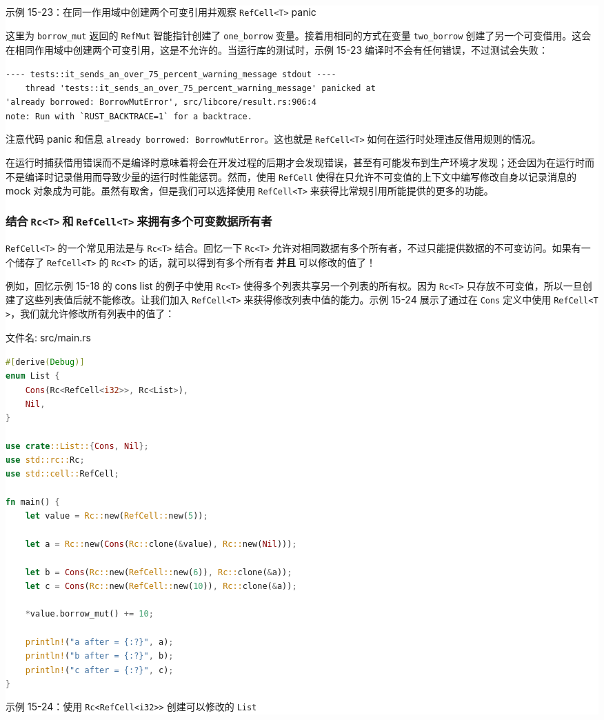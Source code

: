 <span class="caption">示例 15-23：在同一作用域中创建两个可变引用并观察 `RefCell<T>` panic</span>

这里为 `borrow_mut` 返回的 `RefMut` 智能指针创建了 `one_borrow` 变量。接着用相同的方式在变量 `two_borrow` 创建了另一个可变借用。这会在相同作用域中创建两个可变引用，这是不允许的。当运行库的测试时，示例 15-23 编译时不会有任何错误，不过测试会失败：

```text
---- tests::it_sends_an_over_75_percent_warning_message stdout ----
	thread 'tests::it_sends_an_over_75_percent_warning_message' panicked at
'already borrowed: BorrowMutError', src/libcore/result.rs:906:4
note: Run with `RUST_BACKTRACE=1` for a backtrace.
```

注意代码 panic 和信息 `already borrowed: BorrowMutError`。这也就是 `RefCell<T>` 如何在运行时处理违反借用规则的情况。

在运行时捕获借用错误而不是编译时意味着将会在开发过程的后期才会发现错误，甚至有可能发布到生产环境才发现；还会因为在运行时而不是编译时记录借用而导致少量的运行时性能惩罚。然而，使用 `RefCell` 使得在只允许不可变值的上下文中编写修改自身以记录消息的 mock 对象成为可能。虽然有取舍，但是我们可以选择使用 `RefCell<T>` 来获得比常规引用所能提供的更多的功能。

### 结合 `Rc<T>` 和 `RefCell<T>` 来拥有多个可变数据所有者

`RefCell<T>` 的一个常见用法是与 `Rc<T>` 结合。回忆一下 `Rc<T>` 允许对相同数据有多个所有者，不过只能提供数据的不可变访问。如果有一个储存了 `RefCell<T>` 的 `Rc<T>` 的话，就可以得到有多个所有者 **并且** 可以修改的值了！

例如，回忆示例 15-18 的 cons list 的例子中使用 `Rc<T>` 使得多个列表共享另一个列表的所有权。因为 `Rc<T>` 只存放不可变值，所以一旦创建了这些列表值后就不能修改。让我们加入 `RefCell<T>` 来获得修改列表中值的能力。示例 15-24 展示了通过在 `Cons` 定义中使用 `RefCell<T>`，我们就允许修改所有列表中的值了：

<span class="filename">文件名: src/main.rs</span>

```rust
#[derive(Debug)]
enum List {
    Cons(Rc<RefCell<i32>>, Rc<List>),
    Nil,
}

use crate::List::{Cons, Nil};
use std::rc::Rc;
use std::cell::RefCell;

fn main() {
    let value = Rc::new(RefCell::new(5));

    let a = Rc::new(Cons(Rc::clone(&value), Rc::new(Nil)));

    let b = Cons(Rc::new(RefCell::new(6)), Rc::clone(&a));
    let c = Cons(Rc::new(RefCell::new(10)), Rc::clone(&a));

    *value.borrow_mut() += 10;

    println!("a after = {:?}", a);
    println!("b after = {:?}", b);
    println!("c after = {:?}", c);
}
```

<span class="caption">示例 15-24：使用 `Rc<RefCell<i32>>` 创建可以修改的 `List`</span>


[wheres-the---operator]: ch05-03-method-syntax.html#wheres-the---operator